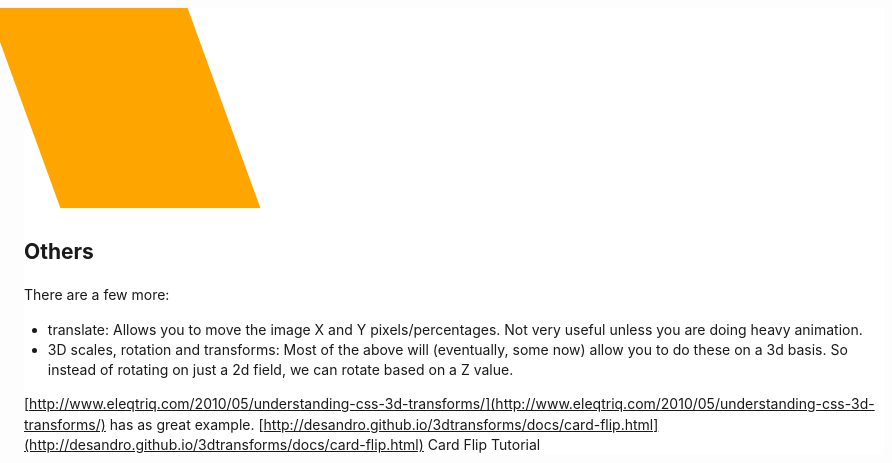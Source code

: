 <style type="text/css">
.myBox5 {
	width:200px;
	height:200px;
	background:orange;
	-webkit-transform:skewX(20deg);
}
</style>
<div class="myBox5"></div>

## Others
There are a few more:

* translate: Allows you to move the image X and Y pixels/percentages. Not very useful unless you are doing heavy animation.
* 3D scales, rotation and transforms: Most of the above will (eventually, some now) allow you to do these on a 3d basis. So instead of rotating on just a 2d field, we can rotate based on a Z value.

[http://www.eleqtriq.com/2010/05/understanding-css-3d-transforms/](http://www.eleqtriq.com/2010/05/understanding-css-3d-transforms/) has as great example.
[http://desandro.github.io/3dtransforms/docs/card-flip.html](http://desandro.github.io/3dtransforms/docs/card-flip.html) Card Flip Tutorial